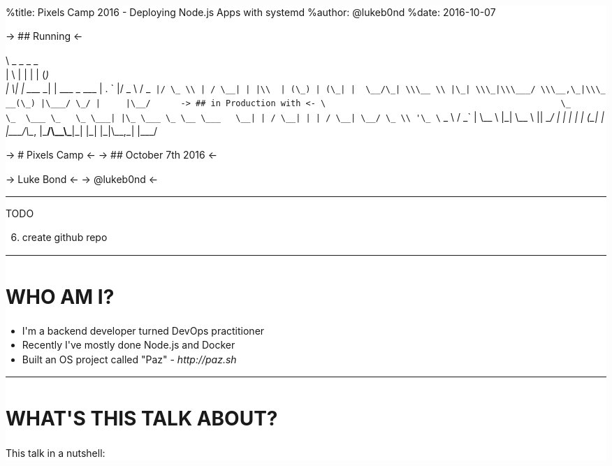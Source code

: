 %title: Pixels Camp 2016 - Deploying Node.js Apps with systemd
%author: @lukeb0nd
%date: 2016-10-07

-> ## Running <-

\                                     \_   \_           \_        \_     
                                    | \\ | |         | |      (_)    
                                    |  \\| | \___   \__| | \___   \_ \___ 
                                    | . \` |/ \_ \\ / \_` |/ \_ \\ | / \__|
                                    | |\\  | (\_) | (\_| |  \__/\_| \\\__ \\
                                    |\_| \\\_|\\\___/ \\\__,\_|\\\___(\_) |\___/
                                                            \_/ |    
                                                           |\__/     
-> ## in Production with <-
\                                               \_                     \_ 
                                 \___ \_   \_ \___| |\_ \___ \_ \__ \___   \__| |
                                / \__| | | / \__| \__/ \_ \\ '\_ \` \_ \\ / \_\` |
                                \\\__ \\ |\_| \\\__ \\ ||  \__/ | | | | | (\_| |
                                |\___/\\\__, |\___/\\\__\\\___|\_| |\_| |\_|\\\__,\_|
                                     |\___/                             


-> # Pixels Camp <-
-> ## October 7th 2016 <-

-> Luke Bond <-
-> @lukeb0nd <-

---

TODO

6. create github repo

---

# WHO AM I?

- I'm a backend developer turned DevOps practitioner
- Recently I've mostly done Node.js and Docker
- Built an OS project called "Paz" - _http://paz.sh_

---

# WHAT'S THIS TALK ABOUT?

This talk in a nutshell:
